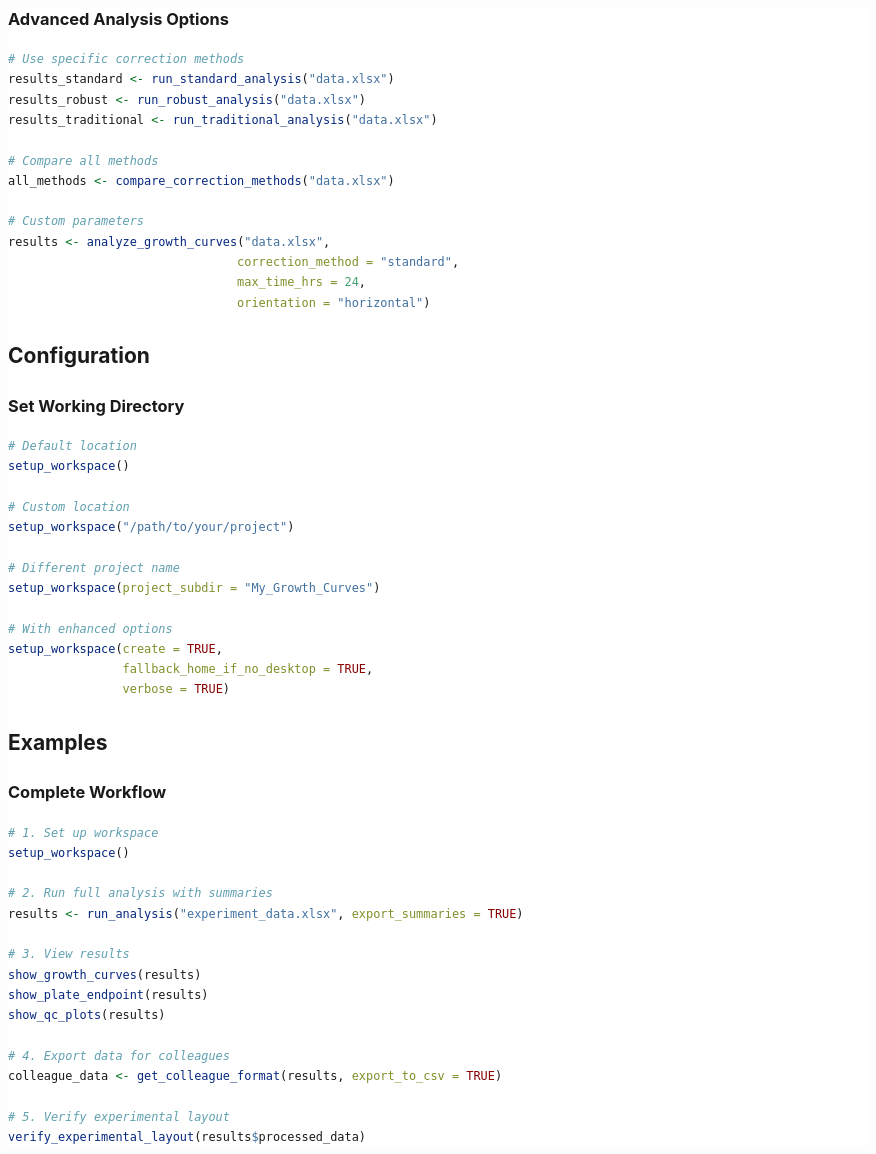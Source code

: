 ### Advanced Analysis Options

``` r
# Use specific correction methods
results_standard <- run_standard_analysis("data.xlsx")
results_robust <- run_robust_analysis("data.xlsx") 
results_traditional <- run_traditional_analysis("data.xlsx")

# Compare all methods
all_methods <- compare_correction_methods("data.xlsx")

# Custom parameters
results <- analyze_growth_curves("data.xlsx", 
                                correction_method = "standard",
                                max_time_hrs = 24,
                                orientation = "horizontal")
```

## Configuration

### Set Working Directory

``` r
# Default location  
setup_workspace()    

# Custom location  
setup_workspace("/path/to/your/project")    

# Different project name  
setup_workspace(project_subdir = "My_Growth_Curves")

# With enhanced options
setup_workspace(create = TRUE, 
                fallback_home_if_no_desktop = TRUE,
                verbose = TRUE)
```

## Examples

### Complete Workflow

``` r
# 1. Set up workspace  
setup_workspace()    

# 2. Run full analysis with summaries
results <- run_analysis("experiment_data.xlsx", export_summaries = TRUE)    

# 3. View results  
show_growth_curves(results)  
show_plate_endpoint(results)    
show_qc_plots(results)

# 4. Export data for colleagues
colleague_data <- get_colleague_format(results, export_to_csv = TRUE)    

# 5. Verify experimental layout
verify_experimental_layout(results$processed_data)
```

